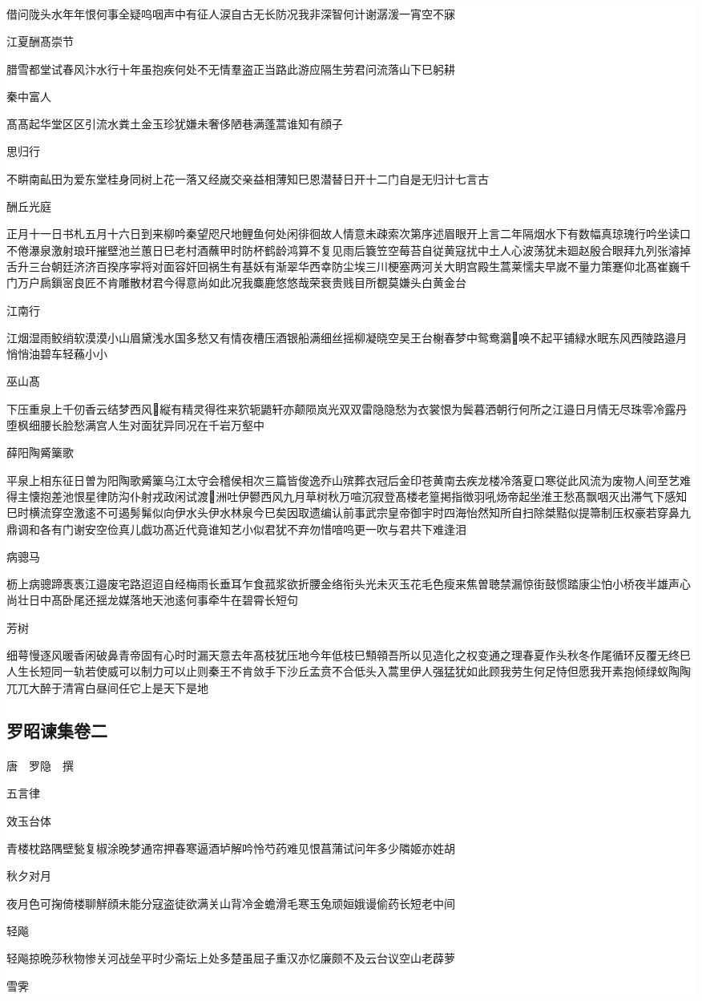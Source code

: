 借问陇头水年年恨何事全疑呜咽声中有征人涙自古无长防况我非深智何计谢潺湲一宵空不寐  

江夏酬髙崇节  

腊雪都堂试春风汴水行十年虽抱疾何处不无情羣盗正当路此游应隔生劳君问流落山下巳躬耕  

秦中富人  

髙髙起华堂区区引流水粪土金玉珍犹嫌未奢侈陋巷满蓬蒿谁知有顔子  

思归行  

不畊南畆田为爱东堂桂身同树上花一落又经嵗交亲益相薄知巳恩潜替日开十二门自是无归计七言古  

酬丘光庭  

正月十一日书札五月十六日到来柳吟秦望咫尺地鲤鱼何处闲徘徊故人情意未疎索次第序述眉眼开上言二年隔烟水下有数幅真琼瑰行吟坐读口不倦瀑泉激射琅玕摧壁池兰蕙日巳老村酒蘸甲时防杯鹤龄鸿算不复见雨后簔笠空莓苔自従黄寇扰中土人心波荡犹未廻赵殷合眼拜九列张濬掉舌升三台朝廷济济百揆序寜将对面容奸回祸生有基妖有渐翠华西幸防尘埃三川梗塞两河关大眀宫殿生蒿莱懦夫早嵗不量力策蹇仰北髙崔巍千门万户扄鎻宻良匠不肯雕散材君今得意尚如此况我麋鹿悠悠哉荣衰贵贱目所覩莫嫌头白黄金台  

江南行  

江烟湿雨鲛绡软漠漠小山眉黛浅水国多愁又有情夜槽压酒银船满细丝摇柳凝晓空吴王台榭春梦中鸳鸯鸂唤不起平铺緑水眠东风西陵路邉月悄悄油碧车轻蘓小小  

巫山髙  

下压重泉上千仞香云结梦西风縦有精灵得徃来狖轭鼯轩亦颠陨岚光双双雷隐隐愁为衣裳恨为鬓暮洒朝行何所之江邉日月情无尽珠零冷露丹堕枫细腰长脸愁满宫人生对面犹异同况在千岩万壑中  

薛阳陶觱篥歌  

平泉上相东征日曽为阳陶歌觱篥乌江太守会稽侯相次三篇皆俊逸乔山殡葬衣冠后金印苍黄南去疾龙楼冷落夏口寒従此风流为废物人间至艺难得主懐抱差池恨星律防沟仆射戎政闲试渡洲吐伊鬰西风九月草树秋万喧沉寂登髙楼老篁掲指徴羽吼炀帝起坐淮王愁髙飘咽灭出滞气下感知巳时横流穿空激逺不可遏髣髴似向伊水头伊水林泉今巳矣因取遗编认前事武宗皇帝御宇时四海怡然知所自扫除桀黠似提箒制压权豪若穿鼻九鼎调和各有门谢安空俭真儿戯功髙近代竟谁知艺小似君犹不弃勿惜喑呜更一吹与君共下难逢泪  

病骢马  

枥上病骢蹄褭褭江邉废宅路迢迢自经梅雨长垂耳乍食菰浆欲折腰金络衔头光未灭玉花毛色瘦来焦曽聴禁漏惊街鼓惯踏康尘怕小桥夜半雄声心尚壮日中髙卧尾还揺龙媒落地天池逺何事牵牛在碧霄长短句  

芳树  

细萼慢逐风暖香闲破鼻青帝固有心时时漏天意去年髙枝犹压地今年低枝巳顦顇吾所以见造化之权变通之理春夏作头秋冬作尾循环反覆无终巳人生长短同一轨若使威可以制力可以止则秦王不肯敛手下沙丘孟贲不合低头入蒿里伊人强猛犹如此顾我劳生何足恃但愿我开素抱倾绿蚁陶陶兀兀大醉于清宵白昼间任它上是天下是地  

## 罗昭谏集卷二

唐　罗隐　撰  

五言律  

效玉台体  

青楼枕路隅壁甃复椒涂晚梦通帘押春寒逼酒垆解吟怜芍药难见恨菖蒲试问年多少隣姬亦姓胡  

秋夕对月  

夜月色可掬倚楼聊觧顔未能分寇盗徒欲满关山背冷金蟾滑毛寒玉兔顽姮娥谩偷药长短老中间  

轻飚  

轻飚掠晩莎秋物惨关河战垒平时少斋坛上处多楚虽屈子重汉亦忆廉颇不及云台议空山老薜萝  

雪霁  
